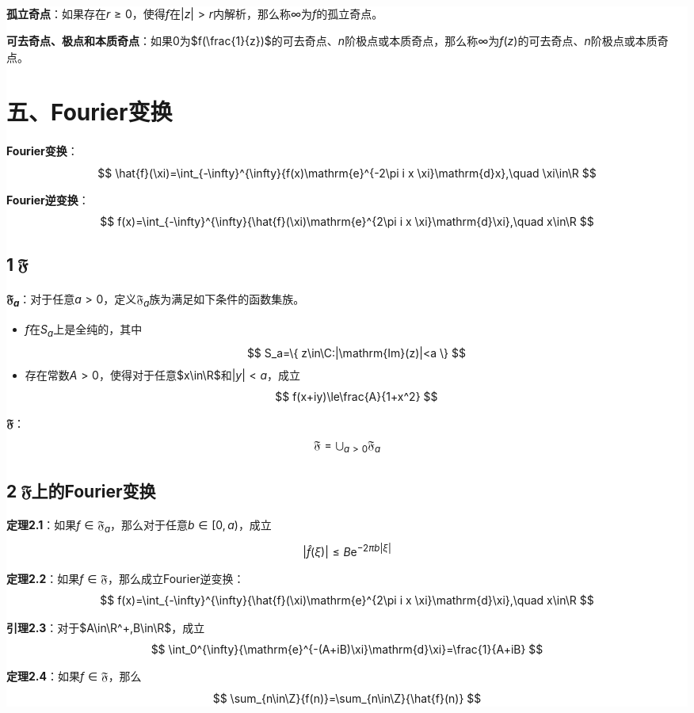**孤立奇点**：如果存在$r\ge 0$，使得$f$在$|z|>r$内解析，那么称$\infty$为$f$的孤立奇点。

**可去奇点、极点和本质奇点**：如果$0$为$f(\frac{1}{z})$的可去奇点、$n$阶极点或本质奇点，那么称$\infty$为$f(z)$的可去奇点、$n$阶极点或本质奇点。

# 五、Fourier变换

**Fourier变换**：
$$
\hat{f}(\xi)=\int_{-\infty}^{\infty}{f(x)\mathrm{e}^{-2\pi i x \xi}\mathrm{d}x},\quad \xi\in\R
$$

**Fourier逆变换**：
$$
f(x)=\int_{-\infty}^{\infty}{\hat{f}(\xi)\mathrm{e}^{2\pi i x \xi}\mathrm{d}\xi},\quad x\in\R
$$

## 1	$\mathfrak{F}$

**$\mathfrak{F}_a$**：对于任意$a>0$，定义$\mathfrak{F}_a$族为满足如下条件的函数集族。

- $f$在$S_a$上是全纯的，其中
  $$
  S_a=\{ z\in\C:|\mathrm{Im}(z)|<a \}
  $$
- 存在常数$A>0$，使得对于任意$x\in\R$和$|y|<a$，成立
  $$
  f(x+iy)\le\frac{A}{1+x^2}
  $$

**$\mathfrak{F}$**：
$$
\mathfrak{F}=\bigcup_{a>0}{\mathfrak{F}_a}
$$

## 2	$\mathfrak{F}$上的Fourier变换

**定理2.1**：如果$f\in\mathfrak{F}_a$，那么对于任意$b\in[0,a)$，成立
$$
| \hat{f}(\xi) |\le B\mathrm{e}^{-2\pi b|\xi|}
$$

**定理2.2**：如果$f\in\mathfrak{F}$，那么成立Fourier逆变换：
$$
f(x)=\int_{-\infty}^{\infty}{\hat{f}(\xi)\mathrm{e}^{2\pi i x \xi}\mathrm{d}\xi},\quad x\in\R
$$

**引理2.3**：对于$A\in\R^+,B\in\R$，成立
$$
\int_0^{\infty}{\mathrm{e}^{-(A+iB)\xi}\mathrm{d}\xi}=\frac{1}{A+iB}
$$

**定理2.4**：如果$f\in\mathfrak{F}$，那么
$$
\sum_{n\in\Z}{f(n)}=\sum_{n\in\Z}{\hat{f}(n)}
$$
